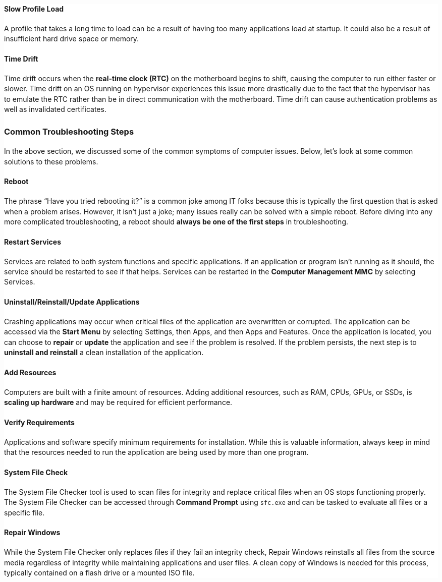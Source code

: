 #### Slow Profile Load
A profile that takes a long time to load can be a result of having too many applications load at startup. It could also be a result of insufficient hard drive space or memory.

#### Time Drift
Time drift occurs when the **real-time clock (RTC)** on the motherboard begins to shift, causing the computer to run either faster or slower. Time drift on an OS running on hypervisor experiences this issue more drastically due to the fact that the hypervisor has to emulate the RTC rather than be in direct communication with the motherboard. Time drift can cause authentication problems as well as invalidated certificates.

### Common Troubleshooting Steps
In the above section, we discussed some of the common symptoms of computer issues. Below, let’s look at some common solutions to these problems.

#### Reboot
The phrase “Have you tried rebooting it?” is a common joke among IT folks because this is typically the first question that is asked when a problem arises. However, it isn’t just a joke; many issues really can be solved with a simple reboot. Before diving into any more complicated troubleshooting, a reboot should **always be one of the first steps** in troubleshooting.

#### Restart Services
Services are related to both system functions and specific applications. If an application or program isn’t running as it should, the service should be restarted to see if that helps. Services can be restarted in the **Computer Management MMC** by selecting Services.

#### Uninstall/Reinstall/Update Applications
Crashing applications may occur when critical files of the application are overwritten or corrupted. The application can be accessed via the **Start Menu** by selecting Settings, then Apps, and then Apps and Features. Once the application is located, you can choose to **repair** or **update** the application and see if the problem is resolved. If the problem persists, the next step is to **uninstall and reinstall** a clean installation of the application.

#### Add Resources
Computers are built with a finite amount of resources. Adding additional resources, such as RAM, CPUs, GPUs, or SSDs, is **scaling up hardware** and may be required for efficient performance.

#### Verify Requirements
Applications and software specify minimum requirements for installation. While this is valuable information, always keep in mind that the resources needed to run the application are being used by more than one program.

#### System File Check
The System File Checker tool is used to scan files for integrity and replace critical files when an OS stops functioning properly. The System File Checker can be accessed through **Command Prompt** using `sfc.exe` and can be tasked to evaluate all files or a specific file.

#### Repair Windows
While the System File Checker only replaces files if they fail an integrity check, Repair Windows reinstalls all files from the source media regardless of integrity while maintaining applications and user files. A clean copy of Windows is needed for this process, typically contained on a flash drive or a mounted ISO file.
